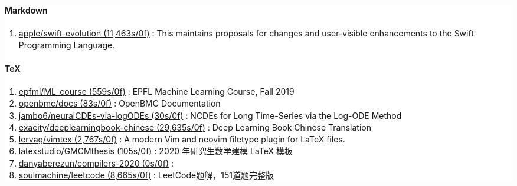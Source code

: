#### Markdown
1. [apple/swift-evolution (11,463s/0f)](https://github.com/apple/swift-evolution) : This maintains proposals for changes and user-visible enhancements to the Swift Programming Language.

#### TeX
1. [epfml/ML_course (559s/0f)](https://github.com/epfml/ML_course) : EPFL Machine Learning Course, Fall 2019
2. [openbmc/docs (83s/0f)](https://github.com/openbmc/docs) : OpenBMC Documentation
3. [jambo6/neuralCDEs-via-logODEs (30s/0f)](https://github.com/jambo6/neuralCDEs-via-logODEs) : NCDEs for Long Time-Series via the Log-ODE Method
4. [exacity/deeplearningbook-chinese (29,635s/0f)](https://github.com/exacity/deeplearningbook-chinese) : Deep Learning Book Chinese Translation
5. [lervag/vimtex (2,767s/0f)](https://github.com/lervag/vimtex) : A modern Vim and neovim filetype plugin for LaTeX files.
6. [latexstudio/GMCMthesis (105s/0f)](https://github.com/latexstudio/GMCMthesis) : 2020 年研究生数学建模 LaTeX 模板
7. [danyaberezun/compilers-2020 (0s/0f)](https://github.com/danyaberezun/compilers-2020) : 
8. [soulmachine/leetcode (8,665s/0f)](https://github.com/soulmachine/leetcode) : LeetCode题解，151道题完整版
